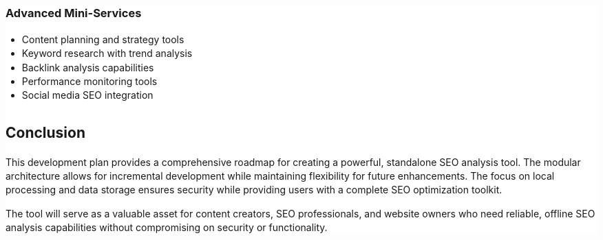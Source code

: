 ### Advanced Mini-Services

- Content planning and strategy tools
- Keyword research with trend analysis
- Backlink analysis capabilities
- Performance monitoring tools
- Social media SEO integration

## Conclusion

This development plan provides a comprehensive roadmap for creating a powerful, standalone SEO analysis tool. The modular architecture allows for incremental development while maintaining flexibility for future enhancements. The focus on local processing and data storage ensures security while providing users with a complete SEO optimization toolkit.

The tool will serve as a valuable asset for content creators, SEO professionals, and website owners who need reliable, offline SEO analysis capabilities without compromising on security or functionality.
